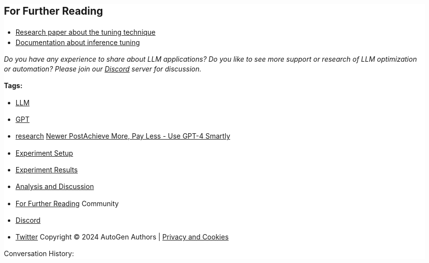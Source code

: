 ## For Further Reading[​](#for-further-reading "Direct link to For Further Reading")

* [Research paper about the tuning technique](https://arxiv.org/abs/2303.04673)
* [Documentation about inference tuning](/autogen/docs/Use-Cases/enhanced_inference)

*Do you have any experience to share about LLM applications? Do you like to see more support or research of LLM optimization or automation? Please join our [Discord](https://discord.gg/pAbnFJrkgZ) server for discussion.*

**Tags:**

* [LLM](/autogen/blog/tags/llm)
* [GPT](/autogen/blog/tags/gpt)
* [research](/autogen/blog/tags/research)
[Newer PostAchieve More, Pay Less - Use GPT-4 Smartly](/autogen/blog/2023/05/18/GPT-adaptive-humaneval)

* [Experiment Setup](#experiment-setup)
* [Experiment Results](#experiment-results)
* [Analysis and Discussion](#analysis-and-discussion)
* [For Further Reading](#for-further-reading)
Community

* [Discord](https://discord.gg/pAbnFJrkgZ)
* [Twitter](https://twitter.com/pyautogen)
Copyright © 2024 AutoGen Authors | [Privacy and Cookies](https://go.microsoft.com/fwlink/?LinkId=521839)

Conversation History: